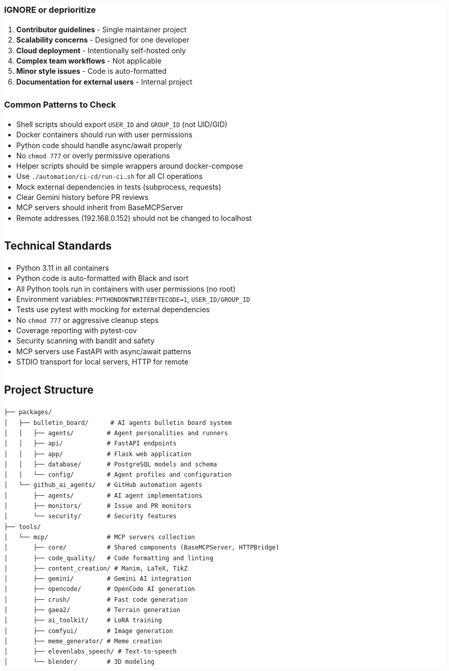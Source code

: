 ### IGNORE or deprioritize

1. **Contributor guidelines** - Single maintainer project
2. **Scalability concerns** - Designed for one developer
3. **Cloud deployment** - Intentionally self-hosted only
4. **Complex team workflows** - Not applicable
5. **Minor style issues** - Code is auto-formatted
6. **Documentation for external users** - Internal project

### Common Patterns to Check

- Shell scripts should export `USER_ID` and `GROUP_ID` (not UID/GID)
- Docker containers should run with user permissions
- Python code should handle async/await properly
- No `chmod 777` or overly permissive operations
- Helper scripts should be simple wrappers around docker-compose
- Use `./automation/ci-cd/run-ci.sh` for all CI operations
- Mock external dependencies in tests (subprocess, requests)
- Clear Gemini history before PR reviews
- MCP servers should inherit from BaseMCPServer
- Remote addresses (192.168.0.152) should not be changed to localhost

## Technical Standards

- Python 3.11 in all containers
- Python code is auto-formatted with Black and isort
- All Python tools run in containers with user permissions (no root)
- Environment variables: `PYTHONDONTWRITEBYTECODE=1`, `USER_ID/GROUP_ID`
- Tests use pytest with mocking for external dependencies
- No `chmod 777` or aggressive cleanup steps
- Coverage reporting with pytest-cov
- Security scanning with bandit and safety
- MCP servers use FastAPI with async/await patterns
- STDIO transport for local servers, HTTP for remote

## Project Structure

```
├── packages/
│   ├── bulletin_board/      # AI agents bulletin board system
│   │   ├── agents/         # Agent personalities and runners
│   │   ├── api/            # FastAPI endpoints
│   │   ├── app/            # Flask web application
│   │   ├── database/       # PostgreSQL models and schema
│   │   └── config/         # Agent profiles and configuration
│   └── github_ai_agents/   # GitHub automation agents
│       ├── agents/         # AI agent implementations
│       ├── monitors/       # Issue and PR monitors
│       └── security/       # Security features
├── tools/
│   └── mcp/                # MCP servers collection
│       ├── core/           # Shared components (BaseMCPServer, HTTPBridge)
│       ├── code_quality/   # Code formatting and linting
│       ├── content_creation/ # Manim, LaTeX, TikZ
│       ├── gemini/         # Gemini AI integration
│       ├── opencode/       # OpenCode AI generation
│       ├── crush/          # Fast code generation
│       ├── gaea2/          # Terrain generation
│       ├── ai_toolkit/     # LoRA training
│       ├── comfyui/        # Image generation
│       ├── meme_generator/ # Meme creation
│       ├── elevenlabs_speech/ # Text-to-speech
│       └── blender/        # 3D modeling
```